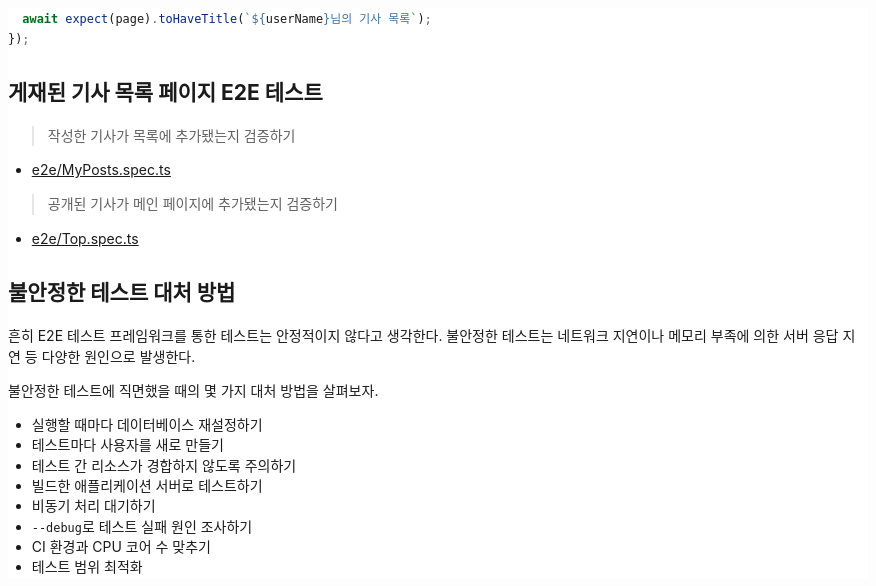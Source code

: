 ```ts
  await expect(page).toHaveTitle(`${userName}님의 기사 목록`);
});
```

## 게재된 기사 목록 페이지 E2E 테스트

> 작성한 기사가 목록에 추가됐는지 검증하기

- [e2e/MyPosts.spec.ts](https://github.com/frontend-testing-book-kr/nextjs/blob/main/e2e/MyPosts.spec.ts)

> 공개된 기사가 메인 페이지에 추가됐는지 검증하기

- [e2e/Top.spec.ts](https://github.com/frontend-testing-book-kr/nextjs/blob/main/e2e/Top.spec.ts)

## 불안정한 테스트 대처 방법

흔히 E2E 테스트 프레임워크를 통한 테스트는 안정적이지 않다고 생각한다. 불안정한 테스트는 네트워크 지연이나 메모리 부족에 의한 서버 응답 지연 등 다양한 원인으로 발생한다.

불안정한 테스트에 직면했을 때의 몇 가지 대처 방법을 살펴보자.

- 실행할 때마다 데이터베이스 재설정하기
- 테스트마다 사용자를 새로 만들기
- 테스트 간 리소스가 경합하지 않도록 주의하기
- 빌드한 애플리케이션 서버로 테스트하기
- 비동기 처리 대기하기
- `--debug`로 테스트 실패 원인 조사하기
- CI 환경과 CPU 코어 수 맞추기
- 테스트 범위 최적화
